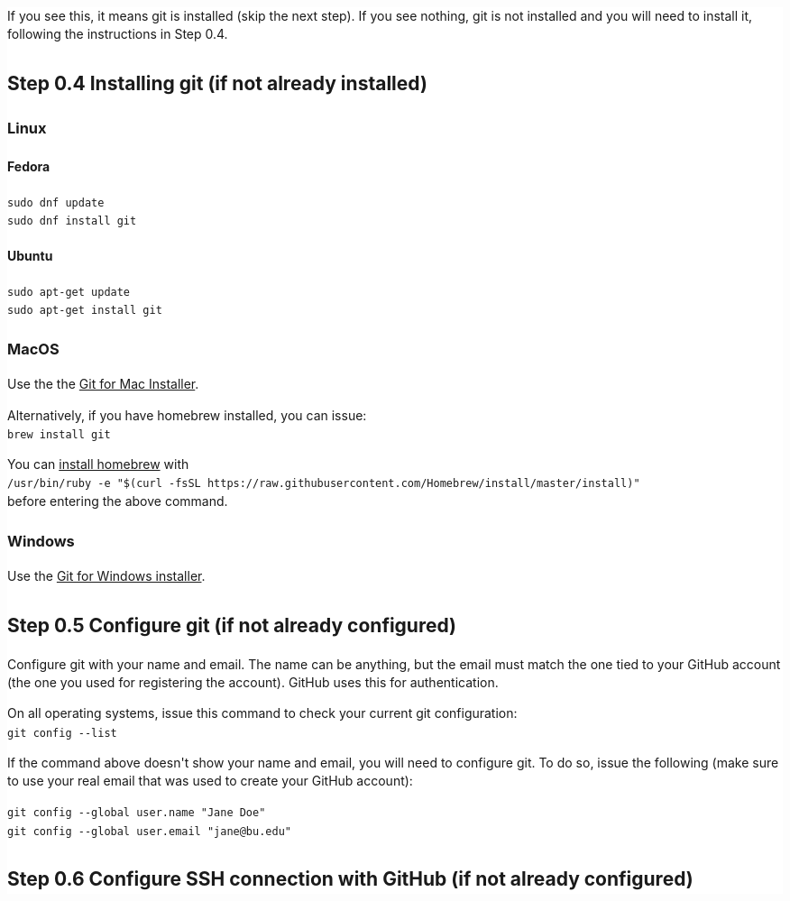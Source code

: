 If you see this, it means git is installed (skip the next step). If you see nothing, git is not installed and you will need to install it, following the instructions in Step 0.4.

## Step 0.4 Installing git (if not already installed)

### Linux

#### Fedora

```
sudo dnf update
sudo dnf install git
```

#### Ubuntu

```
sudo apt-get update
sudo apt-get install git
```

### MacOS

Use the the [Git for Mac Installer](https://sourceforge.net/projects/git-osx-installer/files/).

Alternatively, if you have homebrew installed, you can issue:<br>
`brew install git`

You can [install homebrew](https://brew.sh/) with<br>
`/usr/bin/ruby -e "$(curl -fsSL https://raw.githubusercontent.com/Homebrew/install/master/install)"`<br>
before entering the above command.

### Windows

Use the [Git for Windows installer](https://gitforwindows.org/).

## Step 0.5 Configure git (if not already configured)

Configure git with your name and email. The name can be anything, but the email must match the one tied to your GitHub account (the one you used for registering the account). GitHub uses this for authentication.

On all operating systems, issue this command to check your current git configuration:<br>
`git config --list`

If the command above doesn't show your name and email, you will need to configure git. To do so, issue the following (make sure to use your real email that was used to create your GitHub account):

```
git config --global user.name "Jane Doe"
git config --global user.email "jane@bu.edu"
```

## Step 0.6 Configure SSH connection with GitHub (if not already configured)

